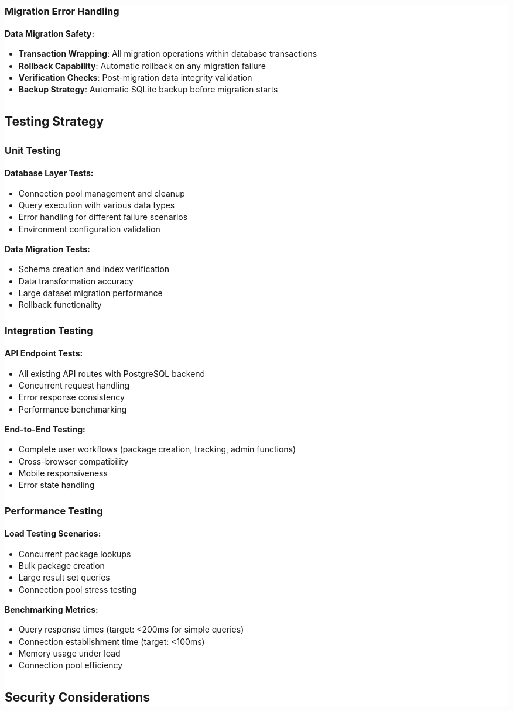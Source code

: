 ### Migration Error Handling

**Data Migration Safety:**
- **Transaction Wrapping**: All migration operations within database transactions
- **Rollback Capability**: Automatic rollback on any migration failure
- **Verification Checks**: Post-migration data integrity validation
- **Backup Strategy**: Automatic SQLite backup before migration starts

## Testing Strategy

### Unit Testing

**Database Layer Tests:**
- Connection pool management and cleanup
- Query execution with various data types
- Error handling for different failure scenarios
- Environment configuration validation

**Data Migration Tests:**
- Schema creation and index verification
- Data transformation accuracy
- Large dataset migration performance
- Rollback functionality

### Integration Testing

**API Endpoint Tests:**
- All existing API routes with PostgreSQL backend
- Concurrent request handling
- Error response consistency
- Performance benchmarking

**End-to-End Testing:**
- Complete user workflows (package creation, tracking, admin functions)
- Cross-browser compatibility
- Mobile responsiveness
- Error state handling

### Performance Testing

**Load Testing Scenarios:**
- Concurrent package lookups
- Bulk package creation
- Large result set queries
- Connection pool stress testing

**Benchmarking Metrics:**
- Query response times (target: <200ms for simple queries)
- Connection establishment time (target: <100ms)
- Memory usage under load
- Connection pool efficiency

## Security Considerations
